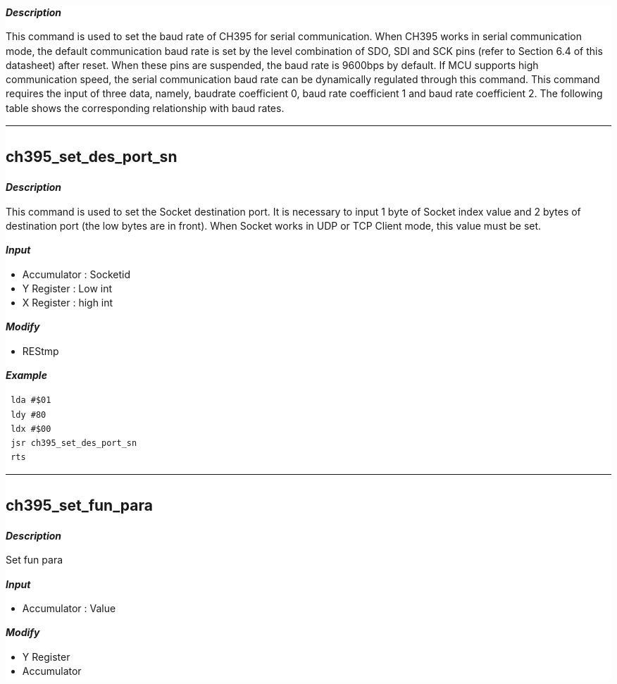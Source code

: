 ***Description***

This command is used to set the baud rate of CH395 for serial communication. When CH395 works in serial communication mode, the default communication baud rate is set by the level combination of SDO, SDI and SCK pins (refer to Section 6.4 of this datasheet) after reset. When these pins are suspended, the baud rate is 9600bps by default. If MCU supports high communication speed, the serial communication baud rate can be dynamically regulated through this command. This command requires the input of three data, namely, baudrate coefficient 0, baud rate coefficient 1 and baud rate coefficient 2. The following table shows the corresponding relationship with baud rates.



---

## ch395_set_des_port_sn

***Description***

This command is used to set the Socket destination port. It is necessary to input 1 byte of Socket index value and 2 bytes of destination port (the low bytes are in front). When Socket works in UDP or TCP Client mode, this value must be set.

***Input***

* Accumulator : Socketid 
* Y Register : Low int
* X Register : high int

***Modify***

* REStmp

***Example***

```ca65
 lda #$01
 ldy #80
 ldx #$00
 jsr ch395_set_des_port_sn
 rts
```



---

## ch395_set_fun_para

***Description***

Set fun para

***Input***

* Accumulator : Value 

***Modify***

* Y Register 
* Accumulator 
